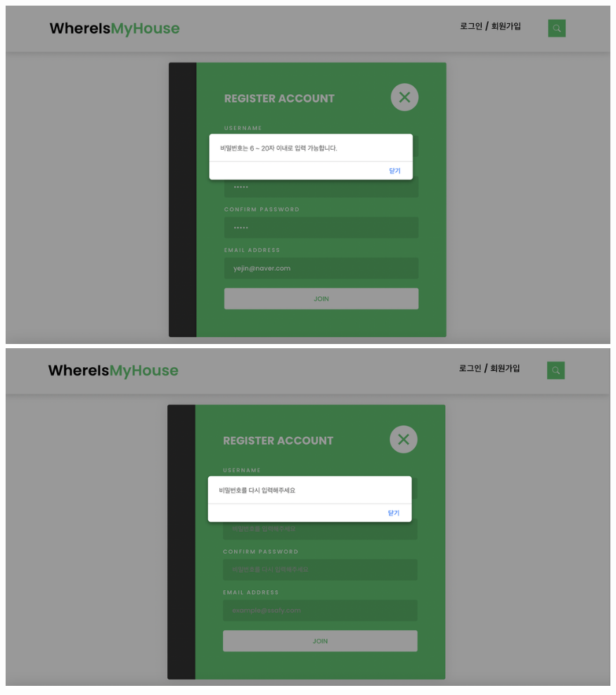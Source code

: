   ![register3](./WebContent/assets/img/register3.png)
  ![register4](./WebContent/assets/img/register4.png)